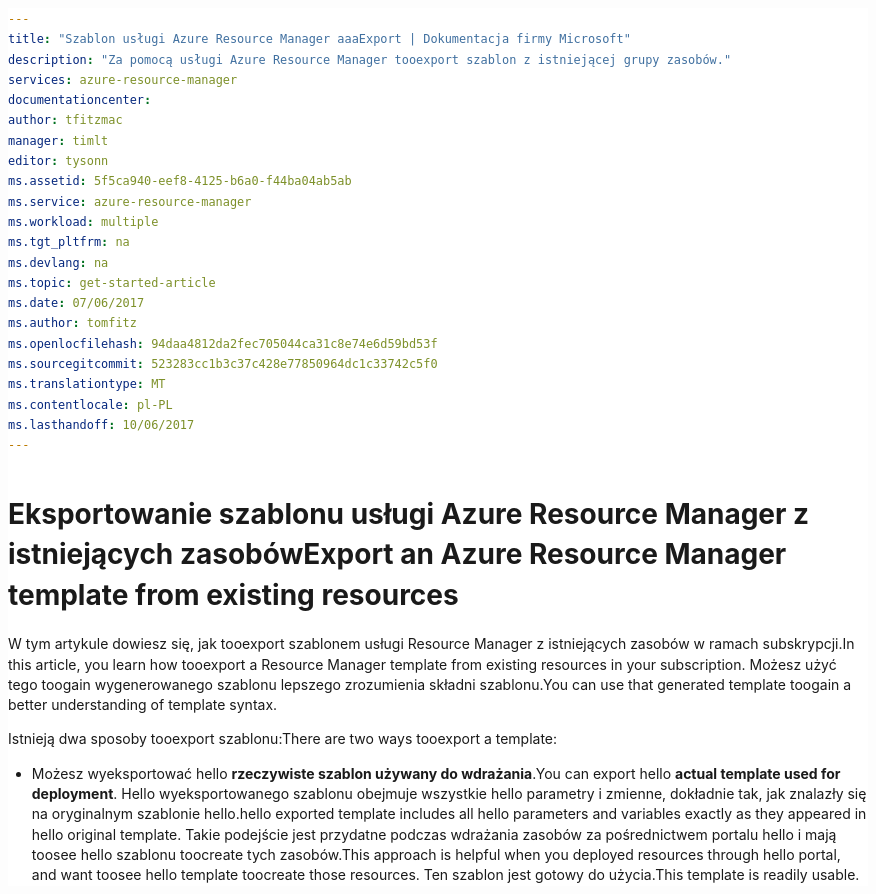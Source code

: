 ```yaml
---
title: "Szablon usługi Azure Resource Manager aaaExport | Dokumentacja firmy Microsoft"
description: "Za pomocą usługi Azure Resource Manager tooexport szablon z istniejącej grupy zasobów."
services: azure-resource-manager
documentationcenter: 
author: tfitzmac
manager: timlt
editor: tysonn
ms.assetid: 5f5ca940-eef8-4125-b6a0-f44ba04ab5ab
ms.service: azure-resource-manager
ms.workload: multiple
ms.tgt_pltfrm: na
ms.devlang: na
ms.topic: get-started-article
ms.date: 07/06/2017
ms.author: tomfitz
ms.openlocfilehash: 94daa4812da2fec705044ca31c8e74e6d59bd53f
ms.sourcegitcommit: 523283cc1b3c37c428e77850964dc1c33742c5f0
ms.translationtype: MT
ms.contentlocale: pl-PL
ms.lasthandoff: 10/06/2017
---
```

# <a name="export-an-azure-resource-manager-template-from-existing-resources"></a><span data-ttu-id="9c6de-103">Eksportowanie szablonu usługi Azure Resource Manager z istniejących zasobów</span><span class="sxs-lookup"><span data-stu-id="9c6de-103">Export an Azure Resource Manager template from existing resources</span></span>
<span data-ttu-id="9c6de-104">W tym artykule dowiesz się, jak tooexport szablonem usługi Resource Manager z istniejących zasobów w ramach subskrypcji.</span><span class="sxs-lookup"><span data-stu-id="9c6de-104">In this article, you learn how tooexport a Resource Manager template from existing resources in your subscription.</span></span> <span data-ttu-id="9c6de-105">Możesz użyć tego toogain wygenerowanego szablonu lepszego zrozumienia składni szablonu.</span><span class="sxs-lookup"><span data-stu-id="9c6de-105">You can use that generated template toogain a better understanding of template syntax.</span></span>

<span data-ttu-id="9c6de-106">Istnieją dwa sposoby tooexport szablonu:</span><span class="sxs-lookup"><span data-stu-id="9c6de-106">There are two ways tooexport a template:</span></span>

* <span data-ttu-id="9c6de-107">Możesz wyeksportować hello **rzeczywiste szablon używany do wdrażania**.</span><span class="sxs-lookup"><span data-stu-id="9c6de-107">You can export hello **actual template used for deployment**.</span></span> <span data-ttu-id="9c6de-108">Hello wyeksportowanego szablonu obejmuje wszystkie hello parametry i zmienne, dokładnie tak, jak znalazły się na oryginalnym szablonie hello.</span><span class="sxs-lookup"><span data-stu-id="9c6de-108">hello exported template includes all hello parameters and variables exactly as they appeared in hello original template.</span></span> <span data-ttu-id="9c6de-109">Takie podejście jest przydatne podczas wdrażania zasobów za pośrednictwem portalu hello i mają toosee hello szablonu toocreate tych zasobów.</span><span class="sxs-lookup"><span data-stu-id="9c6de-109">This approach is helpful when you deployed resources through hello portal, and want toosee hello template toocreate those resources.</span></span> <span data-ttu-id="9c6de-110">Ten szablon jest gotowy do użycia.</span><span class="sxs-lookup"><span data-stu-id="9c6de-110">This template is readily usable.</span></span> 
